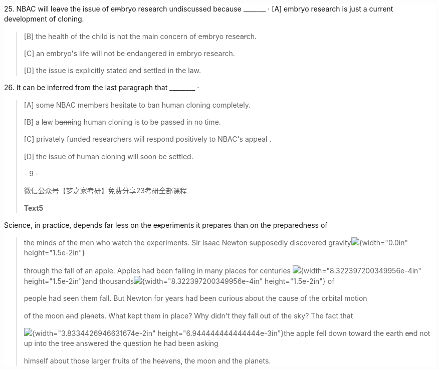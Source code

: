 25\. NBAC will le~~a~~ve the issue of e~~m~~bryo research undiscussed
because \_\_\_\_\_\_\_ · \[A\] embryo research is just a current
development of cloning.

> \[B\] the health of the child is not the main concern of e~~m~~bryo
> rese~~ar~~ch.
>
> \[C\] an embryo\'s life will not be endangered in embryo research.
>
> \[D\] the issue is explicitly stated ~~an~~d settled in the law.

26\. It can be inferred from the last paragraph that \_\_\_\_\_\_\_\_ ·

> \[A\] some NBAC members hesitate to ban human cloning completely.
>
> \[B\] a l~~a~~w b~~ann~~ing human cloning is to be passed in no time.
>
> \[C\] privately funded researchers will respond positively to NBAC\'s
> appeal .
>
> \[D\] the issue of hu~~man~~ cloning will soon be settled.
>
> \- 9 -
>
> 微信公众号【梦之家考研】免费分享23考研全部课程
>
> **Text5**

Science, in practice, depends far less on the e~~x~~periments it
prepares than on the preparedness of

> the minds of the men ~~w~~ho watch the e~~x~~periments. Sir Isaac
> Newton s~~u~~pposedly discovered
> gravity![](media/image46.jpeg){width="0.0in" height="1.5e-2in"}
>
> through the fall of an apple. Apples had been falling in many places
> for centuries ![](media/image47.jpeg){width="8.322397200349956e-4in"
> height="1.5e-2in"}and
> thousands![](media/image48.jpeg){width="8.322397200349956e-4in"
> height="1.5e-2in"} of
>
> people had seen them fall. But Newton for years had been curious about
> the cause of the orbital motion
>
> of the moon ~~an~~d pl~~an~~ets. What kept them in place? Why didn\'t
> they fall out of the sky? The fact that
>
> ![](media/image6.jpeg){width="3.8334426946631674e-2in"
> height="6.944444444444444e-3in"}the apple fell down toward the earth
> ~~an~~d not up into the tree answered the question he had been asking
>
> himself about those larger fruits of the he~~a~~vens, the moon and the
> planets.
